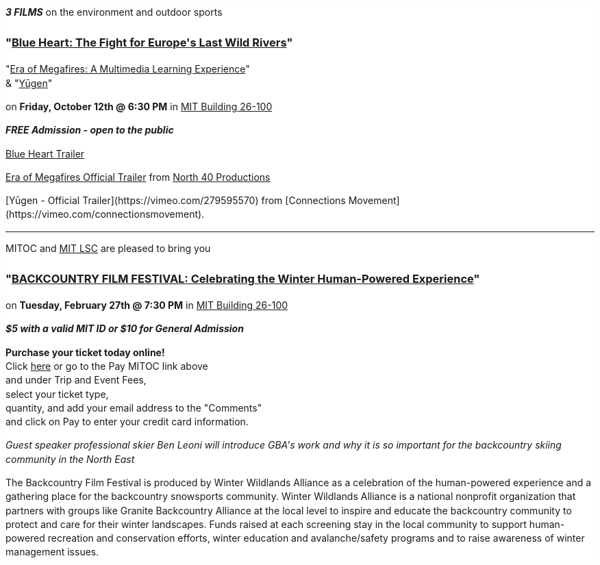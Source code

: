 _**3 FILMS**_ on the environment and outdoor sports

### "[Blue Heart: The Fight for Europe's Last Wild Rivers](https://blueheart.patagonia.com/take-action)"<br/>
"[Era of Megafires: A Multimedia Learning Experience](https://www.north40productions.com/eom-home)"<br/>
& "[Yūgen](http://connectionsmovement.com/)"

on **Friday, October 12th @ 6:30 PM** in [MIT Building 26-100](http://whereis.mit.edu/?go=26)

**_FREE Admission - open to the public_**

  <iframe width="560" height="315" src="https://www.youtube.com/embed/LadlBg9bmfg" frameborder="0" allow="autoplay; encrypted-media" allowfullscreen></iframe>

[Blue Heart Trailer](https://www.youtube.com/watch?v=LadlBg9bmfg)

  <iframe src="https://player.vimeo.com/video/248070355?title=0&byline=0" width="640" height="360" frameborder="0" webkitallowfullscreen mozallowfullscreen allowfullscreen></iframe>

[Era of Megafires Official Trailer](https://vimeo.com/248070355) from [North 40 Productions](https://vimeo.com/north40productions)

  <iframe src="https://player.vimeo.com/video/279595570" width="640" height="360" frameborder="0" webkitallowfullscreen mozallowfullscreen allowfullscreen></iframe>
[Yūgen - Official Trailer](https://vimeo.com/279595570) from [Connections Movement](https://vimeo.com/connectionsmovement).

* * *

MITOC and [MIT LSC](http://lsc.mit.edu/) are pleased to bring you

### "[BACKCOUNTRY FILM FESTIVAL: Celebrating the Winter Human-Powered Experience](https://winterwildlands.org/backcountry-film-festival/)"

on **Tuesday, February 27th @ 7:30 PM** in [MIT Building 26-100](http://whereis.mit.edu/?go=26)

**_$5 with a valid MIT ID or $10 for General Admission_**

**Purchase your ticket today online!**<br/>
Click [here](/pay) or go to the Pay MITOC link above<br/>
and under Trip and Event Fees,<br/>
select your ticket type,<br/>
quantity, and add your email address to the "Comments"<br/>
and click on Pay to enter your credit card information.

_Guest speaker professional skier Ben Leoni will introduce GBA's work and why it is so important for the backcountry skiing community in the North East_

The Backcountry Film Festival is produced by Winter Wildlands Alliance as a celebration of the human-powered experience and a gathering place for the backcountry snowsports community. Winter Wildlands Alliance is a national nonprofit organization that partners with groups like Granite Backcountry Alliance at the local level to inspire and educate the backcountry community to protect and care for their winter landscapes. Funds raised at each screening stay in the local community to support human-powered recreation and conservation efforts, winter education and avalanche/safety programs and to raise awareness of winter management issues.
